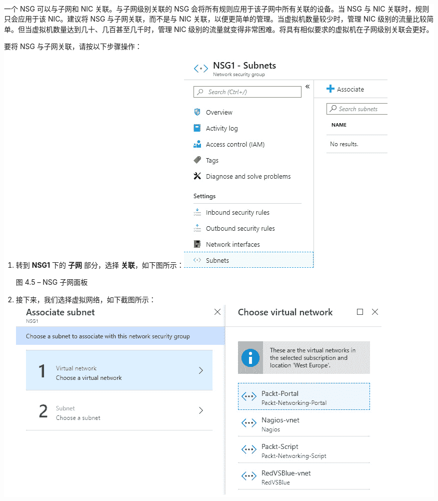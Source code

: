 一个 NSG 可以与子网和 NIC 关联。与子网级别关联的 NSG 会将所有规则应用于该子网中所有关联的设备。当 NSG 与 NIC 关联时，规则只会应用于该 NIC。建议将 NSG 与子网关联，而不是与 NIC 关联，以便更简单的管理。当虚拟机数量较少时，管理 NIC 级别的流量比较简单。但当虚拟机数量达到几十、几百甚至几千时，管理 NIC 级别的流量就变得非常困难。将具有相似要求的虚拟机在子网级别关联会更好。

要将 NSG 与子网关联，请按以下步骤操作：

1.  转到 **NSG1** 下的 **子网** 部分，选择 **关联**，如下图所示：![图 4.5 – NSG 子网面板    ](img/Fig_4.5.jpg)

    图 4.5 – NSG 子网面板

1.  接下来，我们选择虚拟网络，如下截图所示：![图 4.6 – VNet 与 NSG 的关联    ](img/Fig_4.6.jpg)
